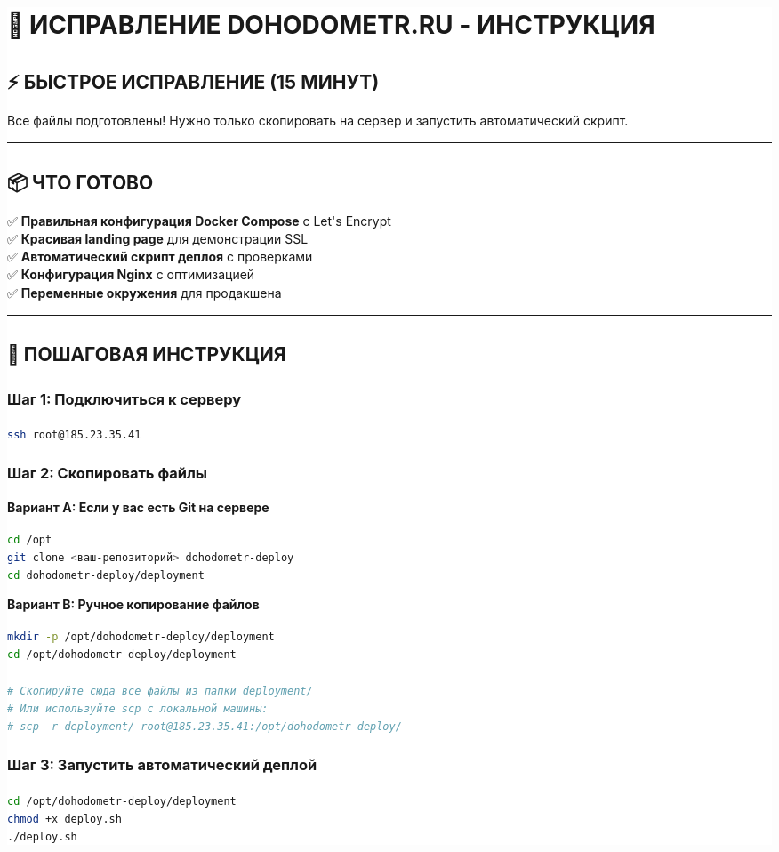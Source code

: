 # 🚀 **ИСПРАВЛЕНИЕ DOHODOMETR.RU - ИНСТРУКЦИЯ**

## ⚡ **БЫСТРОЕ ИСПРАВЛЕНИЕ (15 МИНУТ)**

Все файлы подготовлены! Нужно только скопировать на сервер и запустить автоматический скрипт.

---

## 📦 **ЧТО ГОТОВО**

✅ **Правильная конфигурация Docker Compose** с Let's Encrypt  
✅ **Красивая landing page** для демонстрации SSL  
✅ **Автоматический скрипт деплоя** с проверками  
✅ **Конфигурация Nginx** с оптимизацией  
✅ **Переменные окружения** для продакшена  

---

## 🎯 **ПОШАГОВАЯ ИНСТРУКЦИЯ**

### **Шаг 1: Подключиться к серверу**
```bash
ssh root@185.23.35.41
```

### **Шаг 2: Скопировать файлы**

**Вариант A: Если у вас есть Git на сервере**
```bash
cd /opt
git clone <ваш-репозиторий> dohodometr-deploy
cd dohodometr-deploy/deployment
```

**Вариант B: Ручное копирование файлов**
```bash
mkdir -p /opt/dohodometr-deploy/deployment
cd /opt/dohodometr-deploy/deployment

# Скопируйте сюда все файлы из папки deployment/
# Или используйте scp с локальной машины:
# scp -r deployment/ root@185.23.35.41:/opt/dohodometr-deploy/
```

### **Шаг 3: Запустить автоматический деплой**
```bash
cd /opt/dohodometr-deploy/deployment
chmod +x deploy.sh
./deploy.sh
```
